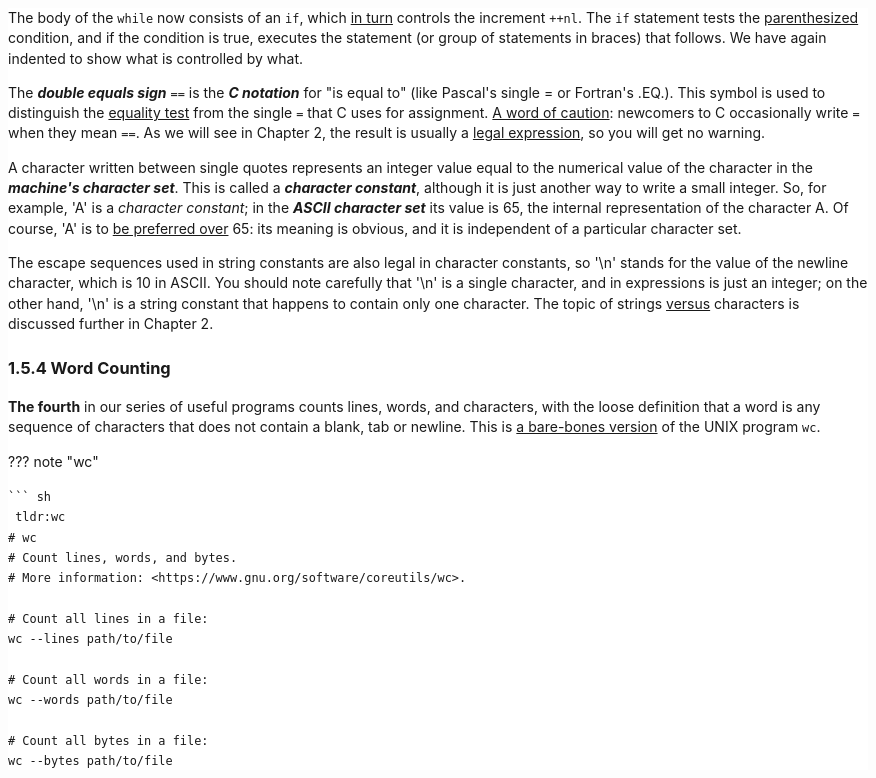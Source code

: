 The body of the `while` now consists of an `if`, which <u>in turn</u> controls the increment `++nl`. The `if` statement tests the <u>parenthesized</u> condition, and if the condition is true, executes the statement (or group of statements in braces) that follows. We have again indented to show what is controlled by what.

The ***double equals sign*** `==` is the ***C notation*** for "is equal to" (like Pascal's single = or Fortran's .EQ.). This symbol is used to distinguish the <u>equality test</u> from the single `=` that C uses for assignment. <u>A word of caution</u>: newcomers to C occasionally write `=`  when they mean `==`. As we will see in Chapter 2, the result is usually a <u>legal expression</u>, so you will get no warning.

A character written between single quotes represents an integer value equal to the numerical value of the character in the ***machine's character set***. This is called a ***character constant***, although it is just another way to write a small integer. So, for example, 'A' is a *character constant*; in the ***ASCII character set*** its value is 65, the internal representation of the character A. Of course, 'A' is to <u>be preferred over</u> 65: its meaning is obvious, and it is independent of a particular character set.

The escape sequences used in string constants are also legal in character constants, so '\n' stands for the value of the newline character, which is 10 in ASCII. You should note carefully that '\n' is a single character, and in expressions is just an integer; on the other hand, '\n' is a string constant that happens to contain only one character. The topic of strings <u>versus</u> characters is discussed further in Chapter 2.

### 1.5.4 Word Counting

**The fourth** in our series of useful programs counts lines, words, and characters, with the loose definition that a word is any sequence of characters that does not contain a blank, tab or newline. This is <u>a bare-bones version</u> of the UNIX program `wc`.

??? note "wc"

    ``` sh
     tldr:wc 
    # wc
    # Count lines, words, and bytes.
    # More information: <https://www.gnu.org/software/coreutils/wc>.
    
    # Count all lines in a file:
    wc --lines path/to/file
    
    # Count all words in a file:
    wc --words path/to/file
    
    # Count all bytes in a file:
    wc --bytes path/to/file
    